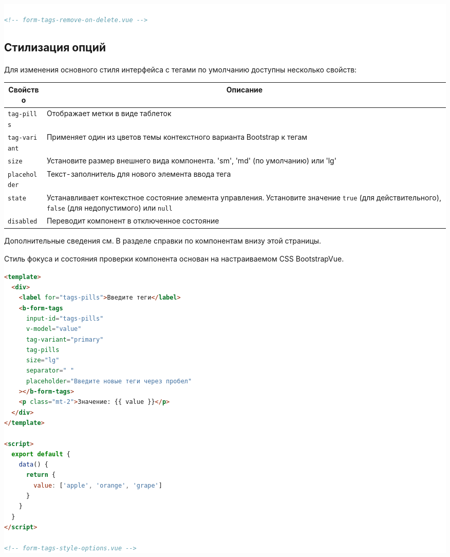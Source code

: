 ```html

<!-- form-tags-remove-on-delete.vue -->
```

## Стилизация опций

Для изменения основного стиля интерфейса с тегами по умолчанию доступны несколько свойств:

| Свойство          | Описание                                                                                           |
| ------------- | ----------------------------------------------------------------------------------------------------- |
| `tag-pills`   | Отображает метки в виде таблеток                                                         |
| `tag-variant` | Применяет один из цветов темы контекстного варианта Bootstrap к тегам                              |
| `size`        | Установите размер внешнего вида компонента. 'sm', 'md' (по умолчанию) или 'lg'                             |
| `placeholder` | Текст-заполнитель для нового элемента ввода тега                                                    |
| `state`       | Устанавливает контекстное состояние элемента управления. Установите значение `true` (для действительного), `false` (для недопустимого) или `null` |
| `disabled`    | Переводит компонент в отключенное состояние                                                              |

Дополнительные сведения см. В разделе справки по компонентам внизу этой страницы.

Стиль фокуса и состояния проверки компонента основан на настраиваемом CSS BootstrapVue.

```html
<template>
  <div>
    <label for="tags-pills">Введите теги</label>
    <b-form-tags
      input-id="tags-pills"
      v-model="value"
      tag-variant="primary"
      tag-pills
      size="lg"
      separator=" "
      placeholder="Введите новые теги через пробел"
    ></b-form-tags>
    <p class="mt-2">Значение: {{ value }}</p>
  </div>
</template>

<script>
  export default {
    data() {
      return {
        value: ['apple', 'orange', 'grape']
      }
    }
  }
</script>

<!-- form-tags-style-options.vue -->
```
